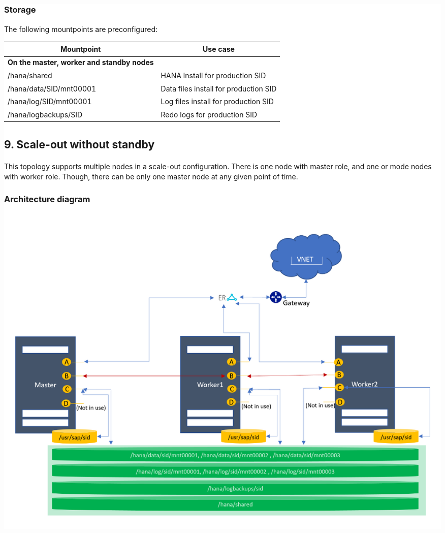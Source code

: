 ### Storage
The following mountpoints are preconfigured:

| Mountpoint | Use case | 
| --- | --- |
|**On the master, worker and standby nodes**|
|/hana/shared | HANA Install for production SID | 
|/hana/data/SID/mnt00001 | Data files install for production SID | 
|/hana/log/SID/mnt00001 | Log files install for production SID | 
|/hana/logbackups/SID | Redo logs for production SID |


## 9. Scale-out without standby
 
This topology supports multiple nodes in a scale-out configuration. There is one node with master role, and one or mode nodes with worker role. Though, there can be only one master node at any given point of time.


### Architecture diagram  

![scaleout-nm.png](media/hana-supported-scenario/scaleout-nm.png)
